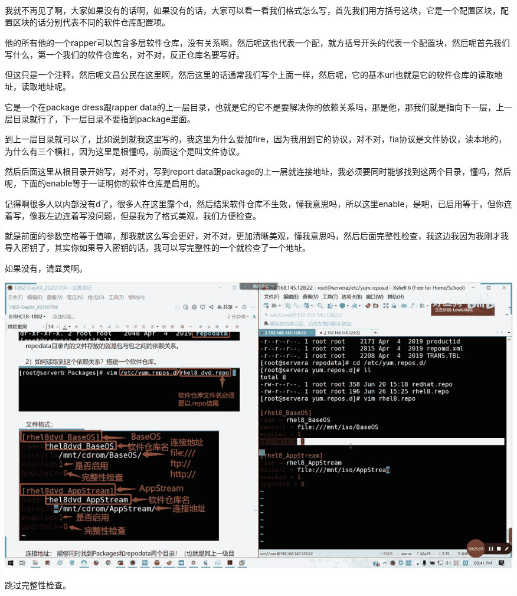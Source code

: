 我就不再见了啊，大家如果没有的话啊，如果没有的话，大家可以看一看我们格式怎么写，首先我们用方括号这块，它是一个配置区块，配置区块的话分别代表不同的软件仓库配置项。

他的所有他的一个rapper可以包含多层软件仓库，没有关系啊，然后呢这也代表一个配，就方括号开头的代表一个配置块，然后呢首先我们写什么，第一个我们的软件仓库名，对不对，反正仓库名要写好。

但这只是一个注释，然后呢文昌公民在这里啊，然后这里的话通常我们写个上面一样，然后呢，它的基本url也就是它的软件仓库的读取地址，读取地址呢。

它是一个在package dress跟rapper data的上一层目录，也就是它的它不是要解决你的依赖关系吗，那是他，那我们就是指向下一层，上一层目录就行了，下一层目录不要指到package里面。

到上一层目录就可以了，比如说到就我这里写的，我这里为什么要加fire，因为我用到它的协议，对不对，fia协议是文件协议，读本地的，为什么有三个横杠，因为这里是根懂吗，前面这个是叫文件协议。

然后后面这里从根目录开始写，对不对，写到report data跟package的上一层就连接地址，我必须要同时能够找到这两个目录，懂吗，然后呢，下面的enable等于一证明你的软件仓库是启用的。

记得啊很多人以内部没有d了，很多人在这里露个d，然后结果软件仓库不生效，懂我意思吗，所以这里enable，是吧，已启用等于，但你连着写，像我左边连着写没问题，但是我为了格式美观，我们方便检查。

就是前面的参数空格等于值嘛，那我就这么写会更好，对不对，更加清晰美观，懂我意思吗，然后后面完整性检查，我这边我因为我刚才我导入密钥了，其实你如果导入密钥的话，我可以写完整性的一个就检查了一个地址。

如果没有，请显灵啊。

![](img/9681137fb1131a8824fe98e73bbf2b27_21.png)

跳过完整性检查。
